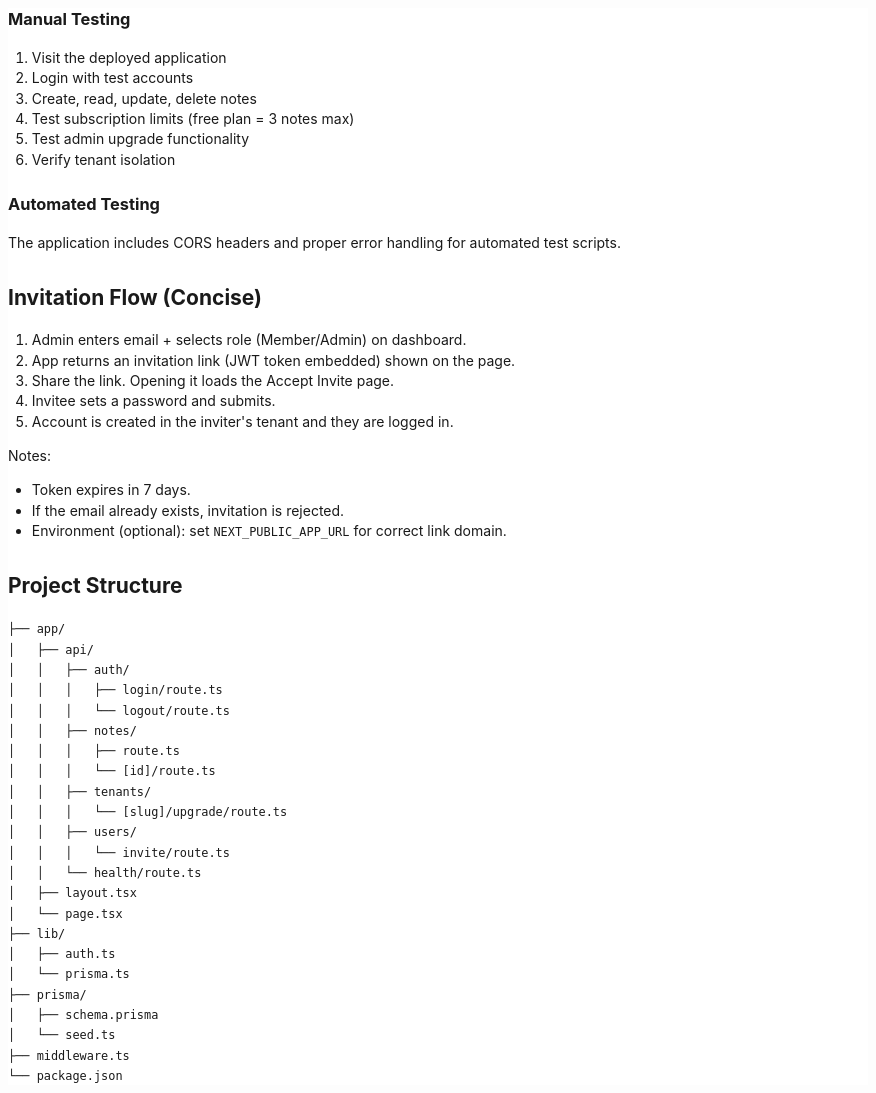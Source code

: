### Manual Testing

1. Visit the deployed application
2. Login with test accounts
3. Create, read, update, delete notes
4. Test subscription limits (free plan = 3 notes max)
5. Test admin upgrade functionality
6. Verify tenant isolation

### Automated Testing

The application includes CORS headers and proper error handling for automated test scripts.

## Invitation Flow (Concise)

1. Admin enters email + selects role (Member/Admin) on dashboard.
2. App returns an invitation link (JWT token embedded) shown on the page.
3. Share the link. Opening it loads the Accept Invite page.
4. Invitee sets a password and submits.
5. Account is created in the inviter's tenant and they are logged in.

Notes:

- Token expires in 7 days.
- If the email already exists, invitation is rejected.
- Environment (optional): set `NEXT_PUBLIC_APP_URL` for correct link domain.

## Project Structure

```
├── app/
│   ├── api/
│   │   ├── auth/
│   │   │   ├── login/route.ts
│   │   │   └── logout/route.ts
│   │   ├── notes/
│   │   │   ├── route.ts
│   │   │   └── [id]/route.ts
│   │   ├── tenants/
│   │   │   └── [slug]/upgrade/route.ts
│   │   ├── users/
│   │   │   └── invite/route.ts
│   │   └── health/route.ts
│   ├── layout.tsx
│   └── page.tsx
├── lib/
│   ├── auth.ts
│   └── prisma.ts
├── prisma/
│   ├── schema.prisma
│   └── seed.ts
├── middleware.ts
└── package.json
```
